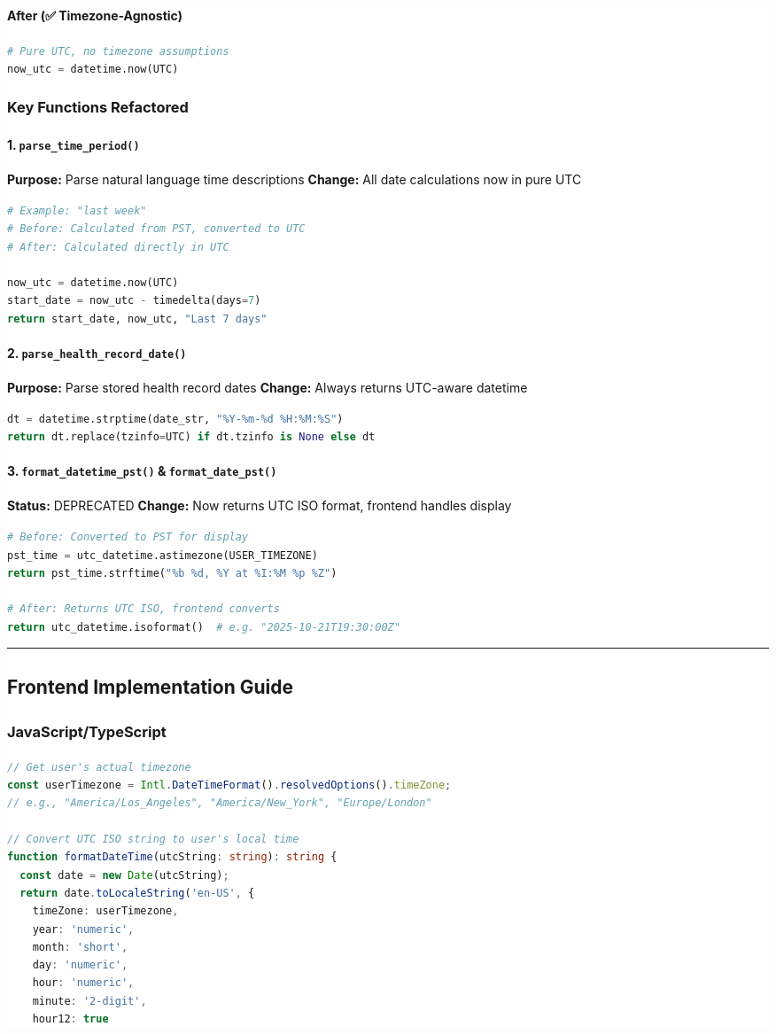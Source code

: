 #### After (✅ Timezone-Agnostic)
```python
# Pure UTC, no timezone assumptions
now_utc = datetime.now(UTC)
```

### Key Functions Refactored

#### 1. `parse_time_period()`
**Purpose:** Parse natural language time descriptions
**Change:** All date calculations now in pure UTC

```python
# Example: "last week"
# Before: Calculated from PST, converted to UTC
# After: Calculated directly in UTC

now_utc = datetime.now(UTC)
start_date = now_utc - timedelta(days=7)
return start_date, now_utc, "Last 7 days"
```

#### 2. `parse_health_record_date()`
**Purpose:** Parse stored health record dates
**Change:** Always returns UTC-aware datetime

```python
dt = datetime.strptime(date_str, "%Y-%m-%d %H:%M:%S")
return dt.replace(tzinfo=UTC) if dt.tzinfo is None else dt
```

#### 3. `format_datetime_pst()` & `format_date_pst()`
**Status:** DEPRECATED
**Change:** Now returns UTC ISO format, frontend handles display

```python
# Before: Converted to PST for display
pst_time = utc_datetime.astimezone(USER_TIMEZONE)
return pst_time.strftime("%b %d, %Y at %I:%M %p %Z")

# After: Returns UTC ISO, frontend converts
return utc_datetime.isoformat()  # e.g. "2025-10-21T19:30:00Z"
```

---

## Frontend Implementation Guide

### JavaScript/TypeScript

```typescript
// Get user's actual timezone
const userTimezone = Intl.DateTimeFormat().resolvedOptions().timeZone;
// e.g., "America/Los_Angeles", "America/New_York", "Europe/London"

// Convert UTC ISO string to user's local time
function formatDateTime(utcString: string): string {
  const date = new Date(utcString);
  return date.toLocaleString('en-US', {
    timeZone: userTimezone,
    year: 'numeric',
    month: 'short',
    day: 'numeric',
    hour: 'numeric',
    minute: '2-digit',
    hour12: true
```